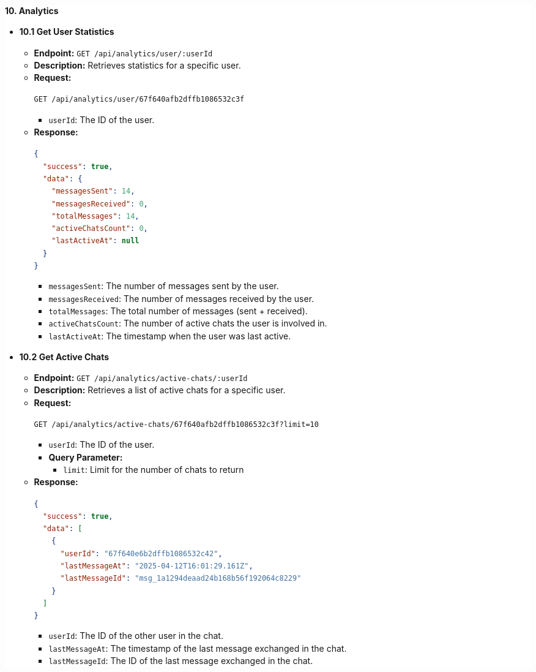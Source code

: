 **10. Analytics**

*   **10.1 Get User Statistics**
    *   **Endpoint:** `GET /api/analytics/user/:userId`
    *   **Description:** Retrieves statistics for a specific user.
    *   **Request:**
        ```
        GET /api/analytics/user/67f640afb2dffb1086532c3f
        ```
        *   `userId`: The ID of the user.
    *   **Response:**
        ```json
        {
          "success": true,
          "data": {
            "messagesSent": 14,
            "messagesReceived": 0,
            "totalMessages": 14,
            "activeChatsCount": 0,
            "lastActiveAt": null
          }
        }
        ```
        *   `messagesSent`: The number of messages sent by the user.
        *   `messagesReceived`: The number of messages received by the user.
        *   `totalMessages`: The total number of messages (sent + received).
        *   `activeChatsCount`: The number of active chats the user is involved in.
        *   `lastActiveAt`: The timestamp when the user was last active.

*   **10.2 Get Active Chats**
    *   **Endpoint:** `GET /api/analytics/active-chats/:userId`
    *   **Description:** Retrieves a list of active chats for a specific user.
    *   **Request:**
        ```
        GET /api/analytics/active-chats/67f640afb2dffb1086532c3f?limit=10
        ```
        *   `userId`: The ID of the user.
        *   **Query Parameter:**
            *   `limit`: Limit for the number of chats to return
    *   **Response:**
        ```json
        {
          "success": true,
          "data": [
            {
              "userId": "67f640e6b2dffb1086532c42",
              "lastMessageAt": "2025-04-12T16:01:29.161Z",
              "lastMessageId": "msg_1a1294deaad24b168b56f192064c8229"
            }
          ]
        }
        ```
        *   `userId`: The ID of the other user in the chat.
        *   `lastMessageAt`: The timestamp of the last message exchanged in the chat.
        *   `lastMessageId`: The ID of the last message exchanged in the chat.
